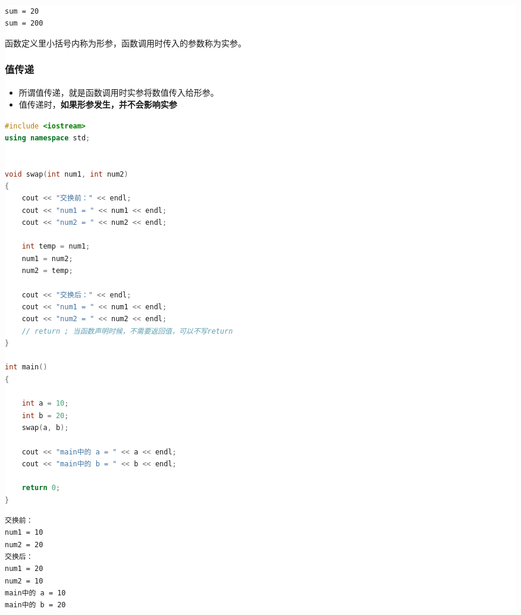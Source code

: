 ```C++
```

```
sum = 20
sum = 200
```

函数定义里小括号内称为形参，函数调用时传入的参数称为实参。

### 值传递

* 所谓值传递，就是函数调用时实参将数值传入给形参。
* 值传递时，**如果形参发生，并不会影响实参**

```C++
#include <iostream>
using namespace std;


void swap(int num1, int num2)
{
	cout << "交换前：" << endl;
	cout << "num1 = " << num1 << endl;
	cout << "num2 = " << num2 << endl;

	int temp = num1;
	num1 = num2;
	num2 = temp;

	cout << "交换后：" << endl;
	cout << "num1 = " << num1 << endl;
	cout << "num2 = " << num2 << endl;
	// return ; 当函数声明时候，不需要返回值，可以不写return
}

int main()
{

	int a = 10;
	int b = 20;
	swap(a, b);

	cout << "main中的 a = " << a << endl;
	cout << "main中的 b = " << b << endl;

	return 0;
}
```

```
交换前：
num1 = 10
num2 = 20
交换后：
num1 = 20
num2 = 10
main中的 a = 10
main中的 b = 20
```
